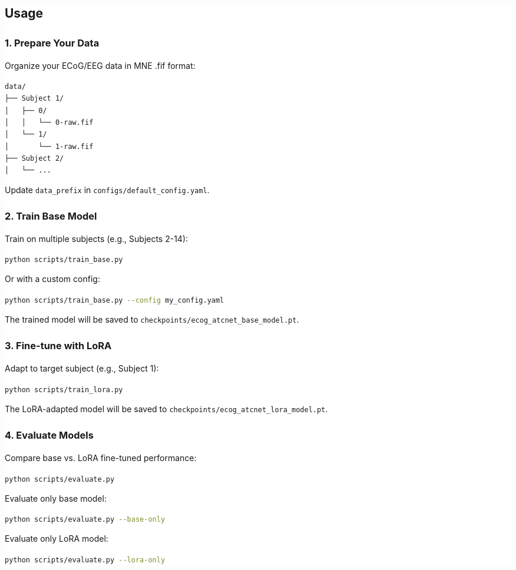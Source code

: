 ## Usage

### 1. Prepare Your Data

Organize your ECoG/EEG data in MNE .fif format:
```
data/
├── Subject 1/
│   ├── 0/
│   │   └── 0-raw.fif
│   └── 1/
│       └── 1-raw.fif
├── Subject 2/
│   └── ...
```

Update `data_prefix` in `configs/default_config.yaml`.

### 2. Train Base Model

Train on multiple subjects (e.g., Subjects 2-14):

```bash
python scripts/train_base.py
```

Or with a custom config:
```bash
python scripts/train_base.py --config my_config.yaml
```

The trained model will be saved to `checkpoints/ecog_atcnet_base_model.pt`.

### 3. Fine-tune with LoRA

Adapt to target subject (e.g., Subject 1):

```bash
python scripts/train_lora.py
```

The LoRA-adapted model will be saved to `checkpoints/ecog_atcnet_lora_model.pt`.

### 4. Evaluate Models

Compare base vs. LoRA fine-tuned performance:

```bash
python scripts/evaluate.py
```

Evaluate only base model:
```bash
python scripts/evaluate.py --base-only
```

Evaluate only LoRA model:
```bash
python scripts/evaluate.py --lora-only
```
